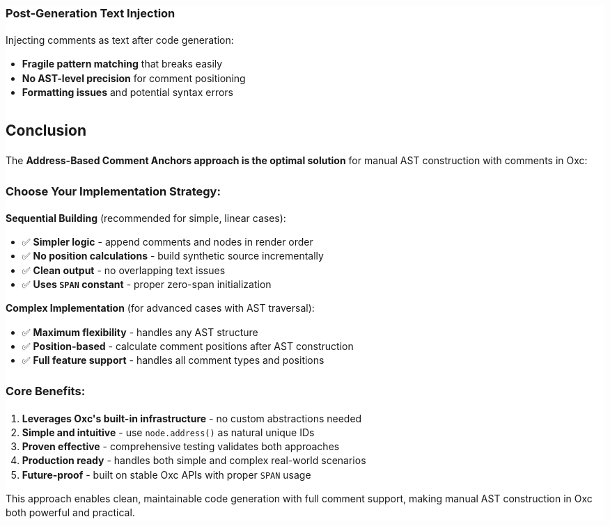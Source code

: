 ### Post-Generation Text Injection
Injecting comments as text after code generation:
- **Fragile pattern matching** that breaks easily
- **No AST-level precision** for comment positioning
- **Formatting issues** and potential syntax errors

## Conclusion

The **Address-Based Comment Anchors approach is the optimal solution** for manual AST construction with comments in Oxc:

### Choose Your Implementation Strategy:

**Sequential Building** (recommended for simple, linear cases):
- ✅ **Simpler logic** - append comments and nodes in render order
- ✅ **No position calculations** - build synthetic source incrementally  
- ✅ **Clean output** - no overlapping text issues
- ✅ **Uses `SPAN` constant** - proper zero-span initialization

**Complex Implementation** (for advanced cases with AST traversal):
- ✅ **Maximum flexibility** - handles any AST structure
- ✅ **Position-based** - calculate comment positions after AST construction
- ✅ **Full feature support** - handles all comment types and positions

### Core Benefits:

1. **Leverages Oxc's built-in infrastructure** - no custom abstractions needed
2. **Simple and intuitive** - use `node.address()` as natural unique IDs  
3. **Proven effective** - comprehensive testing validates both approaches
4. **Production ready** - handles both simple and complex real-world scenarios
5. **Future-proof** - built on stable Oxc APIs with proper `SPAN` usage

This approach enables clean, maintainable code generation with full comment support, making manual AST construction in Oxc both powerful and practical.